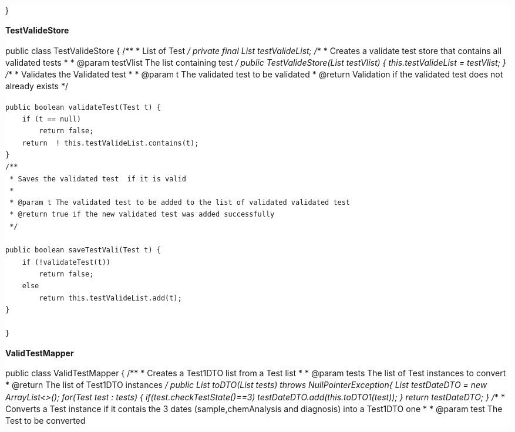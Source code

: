 }

**TestValideStore**

public class TestValideStore {
    /**
     * List of Test
     */
    private final List<Test> testValideList;
    /**
     * Creates a validate test store that contains all validated tests
     *
     * @param testVlist The list containing test
     */
    public TestValideStore(List<Test> testVlist) {
        this.testValideList = testVlist;
    }
    /**
     * Validates the Validated test
     *
     * @param t The validated test to be validated
     * @return Validation if the validated test does not already exists
     */

    public boolean validateTest(Test t) {
        if (t == null)
            return false;
        return  ! this.testValideList.contains(t);
    }
    /**
     * Saves the validated test  if it is valid
     *
     * @param t The validated test to be added to the list of validated validated test
     * @return true if the new validated test was added successfully
     */

    public boolean saveTestVali(Test t) {
        if (!validateTest(t))
            return false;
        else
            return this.testValideList.add(t);
    }

    }
**ValidTestMapper**

public class ValidTestMapper {
    /**
     * Creates a Test1DTO list from a Test list
     *
     * @param tests The list of Test instances to convert
     * @return The list of Test1DTO instances
     */
    public List<TestDateDTO> toDTO(List<Test> tests) throws NullPointerException{
        List<TestDateDTO> testDateDTO = new ArrayList<>();
        for(Test test : tests) {
            if(test.checkTestState()==3)
                testDateDTO.add(this.toDTO1(test));
        }
        return testDateDTO;
    }
    /**
     * Converts a Test instance if it contais the 3 dates (sample,chemAnalysis and diagnosis) into a Test1DTO one
     *
     * @param test The Test to be converted